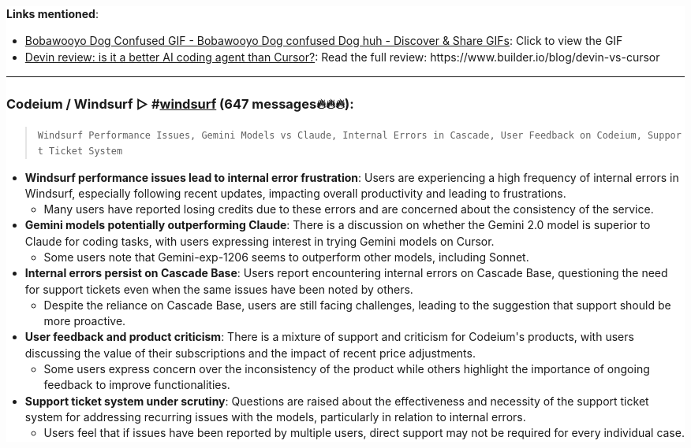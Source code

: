 
<div class="linksMentioned">

<strong>Links mentioned</strong>:

<ul>
<li>
<a href="https://tenor.com/view/bobawooyo-dog-confused-dog-huh-dog-meme-shocked-dog-gif-16491396616893958961">Bobawooyo Dog Confused GIF - Bobawooyo Dog confused Dog huh - Discover &amp; Share GIFs</a>: Click to view the GIF</li><li><a href="https://youtu.be/oU3H581uCsA?si=4aBg2C3EvcVh3BzD">Devin review: is it a better AI coding agent than Cursor?</a>: Read the full review: https://www.builder.io/blog/devin-vs-cursor
</li>
</ul>

</div>
  

---


### **Codeium / Windsurf ▷ #[windsurf](https://discord.com/channels/1027685395649015980/1306163501286293515/1316496688189538304)** (647 messages🔥🔥🔥): 

> `Windsurf Performance Issues, Gemini Models vs Claude, Internal Errors in Cascade, User Feedback on Codeium, Support Ticket System` 


- **Windsurf performance issues lead to internal error frustration**: Users are experiencing a high frequency of internal errors in Windsurf, especially following recent updates, impacting overall productivity and leading to frustrations.
   - Many users have reported losing credits due to these errors and are concerned about the consistency of the service.
- **Gemini models potentially outperforming Claude**: There is a discussion on whether the Gemini 2.0 model is superior to Claude for coding tasks, with users expressing interest in trying Gemini models on Cursor.
   - Some users note that Gemini-exp-1206 seems to outperform other models, including Sonnet.
- **Internal errors persist on Cascade Base**: Users report encountering internal errors on Cascade Base, questioning the need for support tickets even when the same issues have been noted by others.
   - Despite the reliance on Cascade Base, users are still facing challenges, leading to the suggestion that support should be more proactive.
- **User feedback and product criticism**: There is a mixture of support and criticism for Codeium's products, with users discussing the value of their subscriptions and the impact of recent price adjustments.
   - Some users express concern over the inconsistency of the product while others highlight the importance of ongoing feedback to improve functionalities.
- **Support ticket system under scrutiny**: Questions are raised about the effectiveness and necessity of the support ticket system for addressing recurring issues with the models, particularly in relation to internal errors.
   - Users feel that if issues have been reported by multiple users, direct support may not be required for every individual case.


<div class="linksMentioned">
